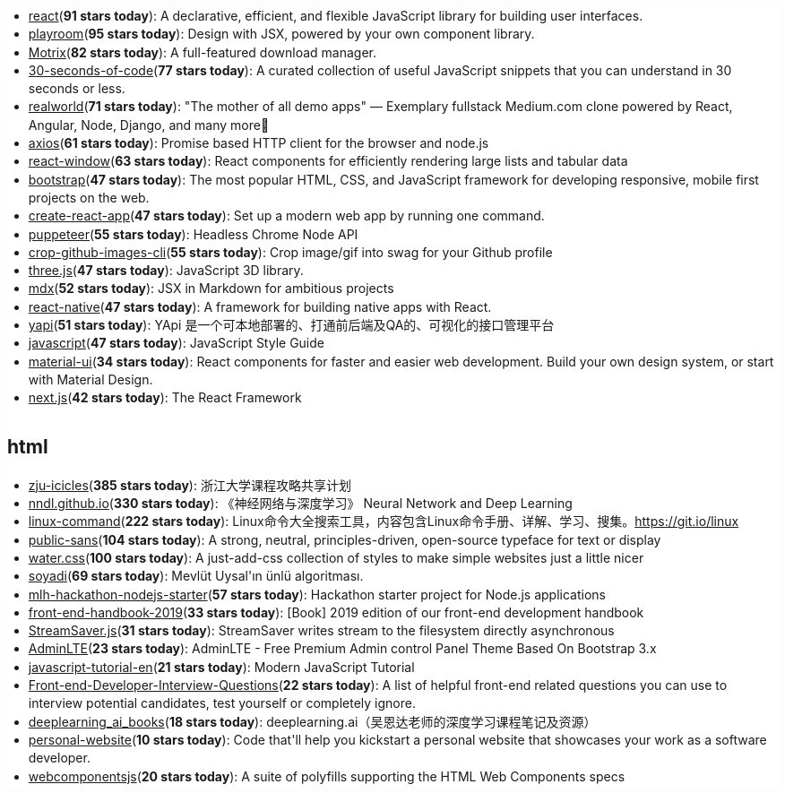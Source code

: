 * [react](https://github.com/facebook/react)(**91 stars today**): A declarative, efficient, and flexible JavaScript library for building user interfaces.
* [playroom](https://github.com/seek-oss/playroom)(**95 stars today**): Design with JSX, powered by your own component library.
* [Motrix](https://github.com/agalwood/Motrix)(**82 stars today**): A full-featured download manager.
* [30-seconds-of-code](https://github.com/30-seconds/30-seconds-of-code)(**77 stars today**): A curated collection of useful JavaScript snippets that you can understand in 30 seconds or less.
* [realworld](https://github.com/gothinkster/realworld)(**71 stars today**): "The mother of all demo apps" — Exemplary fullstack Medium.com clone powered by React, Angular, Node, Django, and many more🏅
* [axios](https://github.com/axios/axios)(**61 stars today**): Promise based HTTP client for the browser and node.js
* [react-window](https://github.com/bvaughn/react-window)(**63 stars today**): React components for efficiently rendering large lists and tabular data
* [bootstrap](https://github.com/twbs/bootstrap)(**47 stars today**): The most popular HTML, CSS, and JavaScript framework for developing responsive, mobile first projects on the web.
* [create-react-app](https://github.com/facebook/create-react-app)(**47 stars today**): Set up a modern web app by running one command.
* [puppeteer](https://github.com/GoogleChrome/puppeteer)(**55 stars today**): Headless Chrome Node API
* [crop-github-images-cli](https://github.com/mathdroid/crop-github-images-cli)(**55 stars today**): Crop image/gif into swag for your Github profile
* [three.js](https://github.com/mrdoob/three.js)(**47 stars today**): JavaScript 3D library.
* [mdx](https://github.com/mdx-js/mdx)(**52 stars today**): JSX in Markdown for ambitious projects
* [react-native](https://github.com/facebook/react-native)(**47 stars today**): A framework for building native apps with React.
* [yapi](https://github.com/YMFE/yapi)(**51 stars today**): YApi 是一个可本地部署的、打通前后端及QA的、可视化的接口管理平台
* [javascript](https://github.com/airbnb/javascript)(**47 stars today**): JavaScript Style Guide
* [material-ui](https://github.com/mui-org/material-ui)(**34 stars today**): React components for faster and easier web development. Build your own design system, or start with Material Design.
* [next.js](https://github.com/zeit/next.js)(**42 stars today**): The React Framework

## html
* [zju-icicles](https://github.com/QSCTech/zju-icicles)(**385 stars today**): 浙江大学课程攻略共享计划
* [nndl.github.io](https://github.com/nndl/nndl.github.io)(**330 stars today**): 《神经网络与深度学习》 Neural Network and Deep Learning
* [linux-command](https://github.com/jaywcjlove/linux-command)(**222 stars today**): Linux命令大全搜索工具，内容包含Linux命令手册、详解、学习、搜集。https://git.io/linux
* [public-sans](https://github.com/uswds/public-sans)(**104 stars today**): A strong, neutral, principles-driven, open-source typeface for text or display
* [water.css](https://github.com/kognise/water.css)(**100 stars today**): A just-add-css collection of styles to make simple websites just a little nicer
* [soyadi](https://github.com/efe/soyadi)(**69 stars today**): Mevlüt Uysal'ın ünlü algoritması.
* [mlh-hackathon-nodejs-starter](https://github.com/MLH/mlh-hackathon-nodejs-starter)(**57 stars today**): Hackathon starter project for Node.js applications
* [front-end-handbook-2019](https://github.com/FrontendMasters/front-end-handbook-2019)(**33 stars today**): [Book] 2019 edition of our front-end development handbook
* [StreamSaver.js](https://github.com/jimmywarting/StreamSaver.js)(**31 stars today**): StreamSaver writes stream to the filesystem directly asynchronous
* [AdminLTE](https://github.com/ColorlibHQ/AdminLTE)(**23 stars today**): AdminLTE - Free Premium Admin control Panel Theme Based On Bootstrap 3.x
* [javascript-tutorial-en](https://github.com/iliakan/javascript-tutorial-en)(**21 stars today**): Modern JavaScript Tutorial
* [Front-end-Developer-Interview-Questions](https://github.com/h5bp/Front-end-Developer-Interview-Questions)(**22 stars today**): A list of helpful front-end related questions you can use to interview potential candidates, test yourself or completely ignore.
* [deeplearning_ai_books](https://github.com/fengdu78/deeplearning_ai_books)(**18 stars today**): deeplearning.ai（吴恩达老师的深度学习课程笔记及资源）
* [personal-website](https://github.com/github/personal-website)(**10 stars today**): Code that'll help you kickstart a personal website that showcases your work as a software developer.
* [webcomponentsjs](https://github.com/webcomponents/webcomponentsjs)(**20 stars today**): A suite of polyfills supporting the HTML Web Components specs